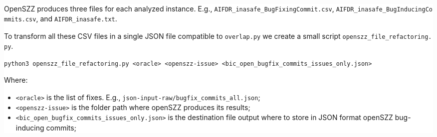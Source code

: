 OpenSZZ produces three files for each analyzed instance. E.g., `AIFDR_inasafe_BugFixingCommit.csv`, `AIFDR_inasafe_BugInducingCommits.csv`, and `AIFDR_inasafe.txt`.

To transform all these CSV files in a single JSON file compatible to `overlap.py` we create a small script `openszz_file_refactoring.py`.

`python3 openszz_file_refactoring.py <oracle> <openszz-issue> <bic_open_bugfix_commits_issues_only.json>`

Where:
 - `<oracle>` is the list of fixes. E.g., `json-input-raw/bugfix_commits_all.json`;
 - `<openszz-issue>` is the folder path where openSZZ produces its results;
 - `<bic_open_bugfix_commits_issues_only.json>` is the destination file output where to store in JSON format openSZZ bug-inducing commits;
